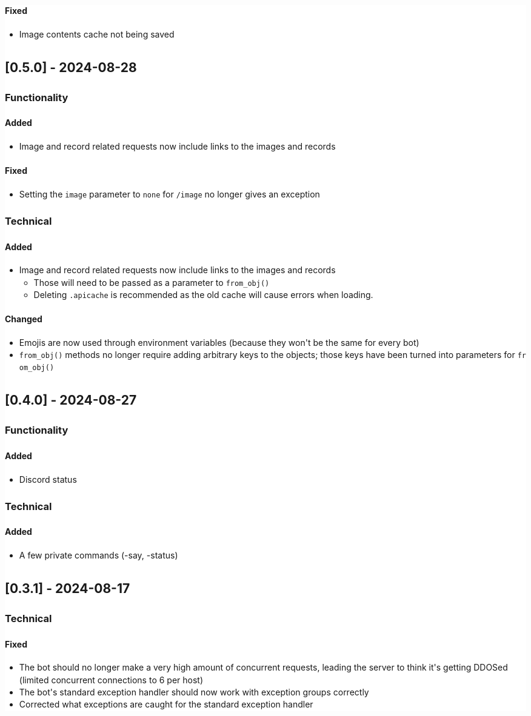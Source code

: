 #### Fixed

- Image contents cache not being saved

## [0.5.0] - 2024-08-28

### Functionality

#### Added

- Image and record related requests now include links to the images and records

#### Fixed

- Setting the `image` parameter to `none` for `/image` no longer gives an exception

### Technical

#### Added

- Image and record related requests now include links to the images and records
  - Those will need to be passed as a parameter to `from_obj()`
  - Deleting `.apicache` is recommended as the old cache will cause errors when loading.

#### Changed

- Emojis are now used through environment variables (because they won't be the same for every bot)
- `from_obj()` methods no longer require adding arbitrary keys to the objects; those keys have been turned into parameters for `from_obj()`

## [0.4.0] - 2024-08-27

### Functionality

#### Added
- Discord status

### Technical

#### Added

- A few private commands (-say, -status)

## [0.3.1] - 2024-08-17

### Technical

#### Fixed

- The bot should no longer make a very high amount of concurrent requests, leading the server to think it's getting DDOSed (limited concurrent connections to 6 per host)
- The bot's standard exception handler should now work with exception groups correctly
- Corrected what exceptions are caught for the standard exception handler
